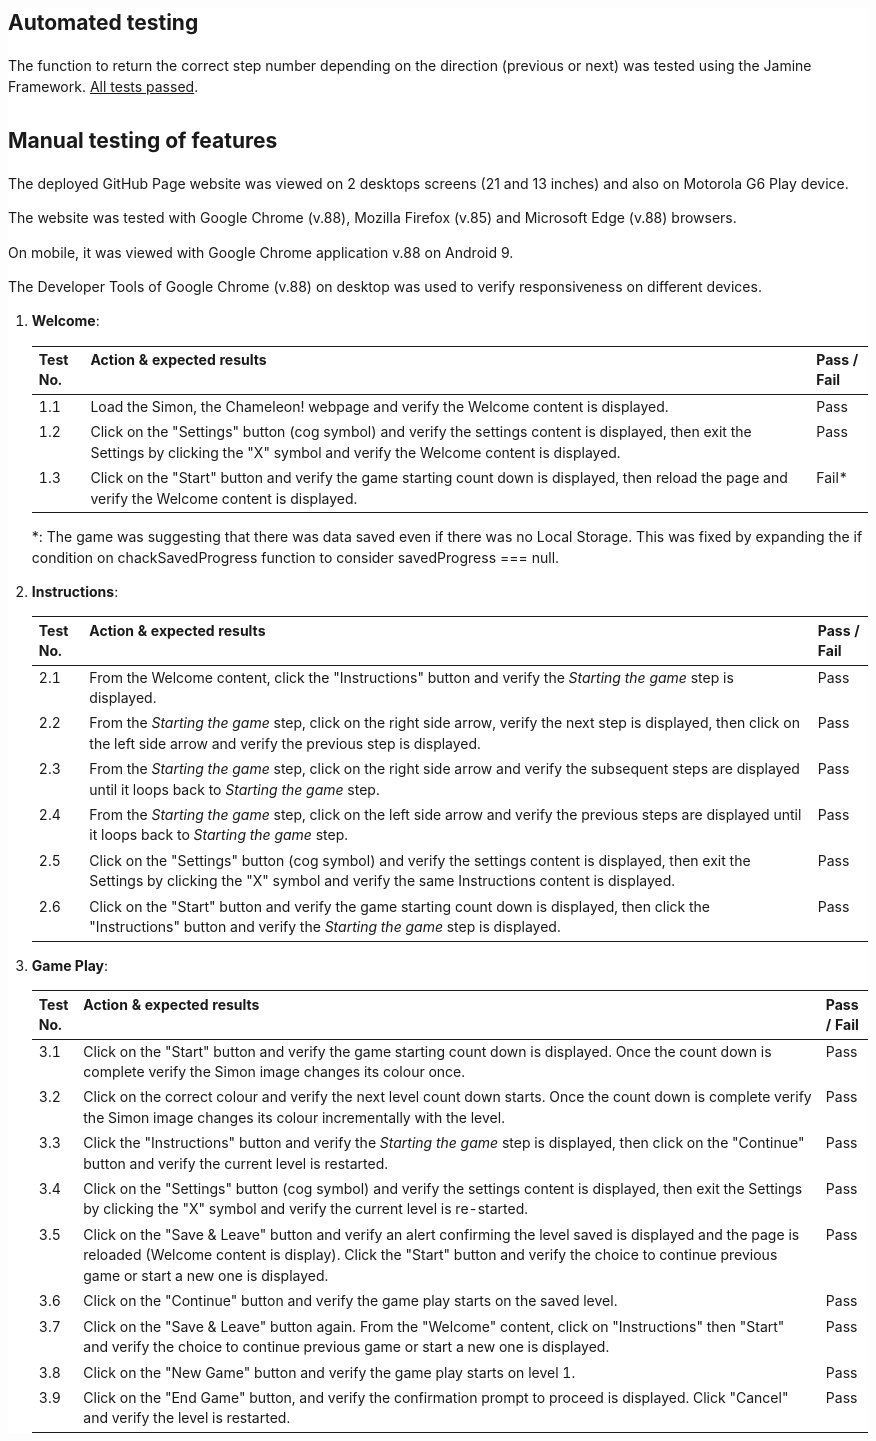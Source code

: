 ## Automated testing

The function to return the correct step number depending on the direction (previous or next) was tested using the Jamine Framework.
[All tests passed](https://belaventer.github.io/simon-the-chameleon/test/jasmine-testing.html).

## Manual testing of features

The deployed GitHub Page website was viewed on 2 desktops screens (21 and 13 inches) and also on Motorola G6 Play device.

The website was tested with Google Chrome (v.88), Mozilla Firefox (v.85) and Microsoft Edge (v.88) browsers.

On mobile, it was viewed with Google Chrome application v.88 on Android 9.

The Developer Tools of Google Chrome (v.88) on desktop was used to verify responsiveness on different devices.

1. **Welcome**:

   | Test No. | Action & expected results                                    | Pass / Fail |
   | -------- | :----------------------------------------------------------- | :---------- |
   | 1.1      | Load the Simon, the Chameleon! webpage and verify the Welcome content is displayed. | Pass        |
   | 1.2      | Click on the "Settings" button (cog symbol) and verify the settings content is displayed, then exit the Settings by clicking the "X" symbol and verify the Welcome content is displayed. | Pass        |
   | 1.3      | Click on the "Start" button and verify the game starting count down is displayed, then reload the page and verify the Welcome content is displayed. | Fail*    |

   *: The game was suggesting that there was data saved even if there was no Local Storage. This was fixed by expanding the if condition on chackSavedProgress function to consider savedProgress === null.

2. **Instructions**:

   | Test No. | Action & expected results                                    | Pass / Fail |
   | -------- | :----------------------------------------------------------- | :---------- |
   | 2.1      | From the Welcome content, click the "Instructions" button and verify the *Starting the game* step is displayed. | Pass        |
   | 2.2      | From the *Starting the game* step, click on the right side arrow, verify the next step is displayed, then click on the left side arrow and verify the previous step is displayed. | Pass        |
   | 2.3      | From the *Starting the game* step, click on the right side arrow and verify the subsequent steps are displayed until it loops back to *Starting the game* step. | Pass        |
   | 2.4      | From the *Starting the game* step, click on the left side arrow and verify the previous steps are displayed until it loops back to *Starting the game* step. | Pass        |
   | 2.5      | Click on the "Settings" button (cog symbol) and verify the settings content is displayed, then exit the Settings by clicking the "X" symbol and verify the same Instructions content is displayed. | Pass        |
   | 2.6      | Click on the "Start" button and verify the game starting count down is displayed, then click the "Instructions" button and verify the *Starting the game* step is displayed. | Pass        |

3. **Game Play**:

   | Test No. | Action & expected results                                    | Pass / Fail |
   | -------- | :----------------------------------------------------------- | :---------- |
   | 3.1      | Click on the "Start" button and verify the game starting count down is displayed. Once the count down is complete verify the Simon image changes its colour once. | Pass        |
   | 3.2      | Click on the correct colour and verify the next level count down starts. Once the count down is complete verify the Simon image changes its colour incrementally with the level. | Pass        |
   | 3.3      | Click the "Instructions" button and verify the *Starting the game* step is displayed, then click on the "Continue" button and verify the current level is restarted. | Pass        |
   | 3.4      | Click on the "Settings" button (cog symbol) and verify the settings content is displayed, then exit the Settings by clicking the "X" symbol and verify the current level is re-started. | Pass        |
   | 3.5      | Click on the "Save & Leave" button and verify an alert confirming the level saved is displayed and the page is reloaded (Welcome content is display). Click the "Start" button and verify the choice to continue previous game or start a new one is displayed. | Pass        |
   | 3.6      | Click on the "Continue" button and verify the game play starts on the saved level. | Pass        |
   | 3.7      | Click on the "Save & Leave" button again. From the "Welcome" content, click on "Instructions" then "Start" and verify the choice to continue previous game or start a new one is displayed. | Pass        |
   | 3.8      | Click on the "New Game" button and verify the game play starts on level 1. | Pass        |
   | 3.9      | Click on the "End Game" button, and verify the confirmation prompt to proceed is displayed. Click "Cancel" and verify the level is restarted. | Pass        |
